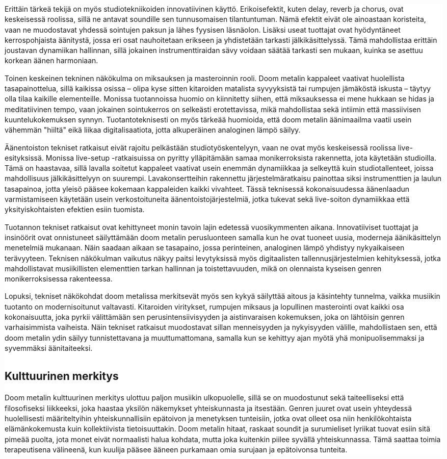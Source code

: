 Erittäin tärkeä tekijä on myös studiotekniikoiden innovatiivinen käyttö. Erikoisefektit, kuten delay, reverb ja chorus, ovat keskeisessä roolissa, sillä ne antavat soundille sen tunnusomaisen tilantuntuman. Nämä efektit eivät ole ainoastaan koristeita, vaan ne muodostavat yhdessä sointujen paksun ja lähes fyysisen läsnäolon. Lisäksi useat tuottajat ovat hyödyntäneet kerrospohjaista äänitystä, jossa eri osat nauhoitetaan erikseen ja yhdistetään tarkasti jälkikäsittelyssä. Tämä mahdollistaa erittäin joustavan dynamiikan hallinnan, sillä jokainen instrumenttiraidan sävy voidaan säätää tarkasti sen mukaan, kuinka se asettuu korkean äänen harmoniaan.

Toinen keskeinen tekninen näkökulma on miksauksen ja masteroinnin rooli. Doom metalin kappaleet vaativat huolellista tasapainottelua, sillä kaikissa osissa – olipa kyse sitten kitaroiden matalista syvyyksistä tai rumpujen jämäköstä iskusta – täytyy olla tilaa kaikille elementeille. Monissa tuotannoissa huomio on kiinnitetty siihen, että miksauksessa ei mene hukkaan se hidas ja meditatiivinen tempo, vaan jokainen sointukerros on selkeästi erotettavissa, mikä mahdollistaa sekä intiimin että massiivisen kuuntelukokemuksen synnyn. Tuotantoteknisesti on myös tärkeää huomioida, että doom metalin äänimaailma vaatii usein vähemmän "hiiltä" eikä liikaa digitalisaatiota, jotta alkuperäinen analoginen lämpö säilyy.  

Äänentoiston tekniset ratkaisut eivät rajoitu pelkästään studiotyöskentelyyn, vaan ne ovat myös keskeisessä roolissa live-esityksissä. Monissa live-setup -ratkaisuissa on pyritty ylläpitämään samaa monikerroksista rakennetta, jota käytetään studioilla. Tämä on haastavaa, sillä lavalla soitetut kappaleet vaativat usein enemmän dynamiikkaa ja selkeyttä kuin studiotallenteet, joissa mahdollisuus jälkikäsittelyyn on suurempi. Lavakonsertteihin rakennettu järjestelmäratkaisu painottaa siksi instrumenttien ja laulun tasapainoa, jotta yleisö pääsee kokemaan kappaleiden kaikki vivahteet. Tässä teknisessä kokonaisuudessa äänenlaadun varmistamiseen käytetään usein verkostoituneita äänentoistojärjestelmiä, jotka tukevat sekä live-soiton dynamiikkaa että yksityiskohtaisten efektien esiin tuomista.

Tuotannon tekniset ratkaisut ovat kehittyneet monin tavoin lajin edetessä vuosikymmenten aikana. Innovatiiviset tuottajat ja insinöörit ovat onnistuneet säilyttämään doom metalin perusluonteen samalla kun he ovat tuoneet uusia, moderneja äänikäsittelyn menetelmiä mukanaan. Näin saadaan aikaan se tasapaino, jossa perinteinen, analoginen lämpö yhdistyy nykyaikaiseen terävyyteen. Teknisen näkökulman vaikutus näkyy paitsi levytyksissä myös digitaalisten tallennusjärjestelmien kehityksessä, jotka mahdollistavat musiikillisten elementtien tarkan hallinnan ja toistettavuuden, mikä on olennaista kyseisen genren monikerroksisessa rakenteessa.

Lopuksi, tekniset näkökohdat doom metalissa merkitsevät myös sen kykyä säilyttää aitous ja käsintehty tunnelma, vaikka musiikin tuotanto on modernisoitunut valtavasti. Kitaroiden viritykset, rumpujen miksaus ja lopullinen masterointi ovat kaikki osa kokonaisuutta, joka pyrkii välittämään sen perusintensiivisyyden ja aistinvaraisen kokemuksen, joka on lähtöisin genren varhaisimmista vaiheista. Näin tekniset ratkaisut muodostavat sillan menneisyyden ja nykyisyyden välille, mahdollistaen sen, että doom metalin ydin säilyy tunnistettavana ja muuttumattomana, samalla kun se kehittyy ajan myötä yhä monipuolisemmaksi ja syvemmäksi äänitaiteeksi.


## Kulttuurinen merkitys

Doom metalin kulttuurinen merkitys ulottuu paljon musiikin ulkopuolelle, sillä se on muodostunut sekä taiteelliseksi että filosofiseksi liikkeeksi, joka haastaa yksilön näkemykset yhteiskunnasta ja itsestään. Genren juuret ovat usein yhteydessä huolellisesti määriteltyihin yhteiskunnallisiin epätoivon ja menetyksen tunteisiin, jotka ovat olleet osa niin henkilökohtaista elämänkokemusta kuin kollektiivista tietoisuuttakin. Doom metalin hitaat, raskaat soundit ja surumieliset lyriikat tuovat esiin sitä pimeää puolta, jota monet eivät normaalisti halua kohdata, mutta joka kuitenkin piilee syvällä yhteiskunnassa. Tämä saattaa toimia terapeutisena välineenä, kun kuulija pääsee ääneen purkamaan omia surujaan ja epätoivonsa tunteita.
